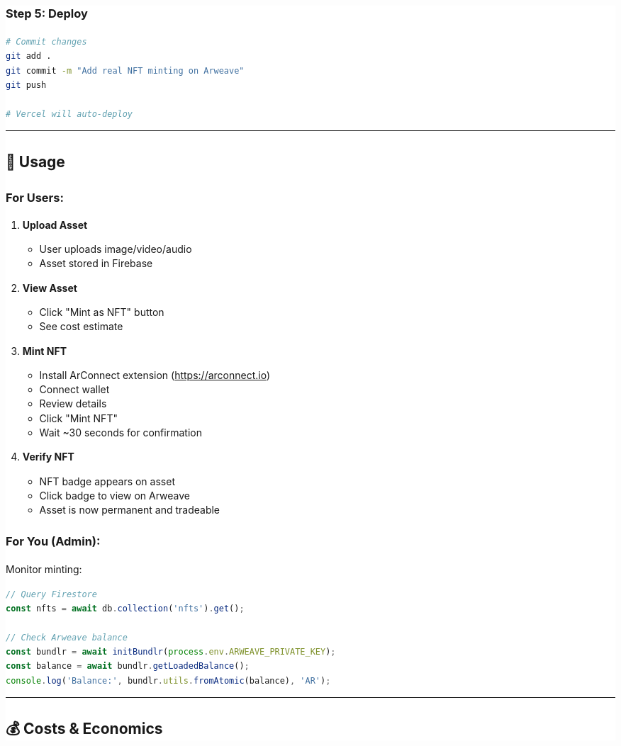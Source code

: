 ### **Step 5: Deploy**

```bash
# Commit changes
git add .
git commit -m "Add real NFT minting on Arweave"
git push

# Vercel will auto-deploy
```

---

## 🎨 Usage

### **For Users:**

1. **Upload Asset**
   - User uploads image/video/audio
   - Asset stored in Firebase

2. **View Asset**
   - Click "Mint as NFT" button
   - See cost estimate

3. **Mint NFT**
   - Install ArConnect extension (https://arconnect.io)
   - Connect wallet
   - Review details
   - Click "Mint NFT"
   - Wait ~30 seconds for confirmation

4. **Verify NFT**
   - NFT badge appears on asset
   - Click badge to view on Arweave
   - Asset is now permanent and tradeable

### **For You (Admin):**

Monitor minting:
```javascript
// Query Firestore
const nfts = await db.collection('nfts').get();

// Check Arweave balance
const bundlr = await initBundlr(process.env.ARWEAVE_PRIVATE_KEY);
const balance = await bundlr.getLoadedBalance();
console.log('Balance:', bundlr.utils.fromAtomic(balance), 'AR');
```

---

## 💰 Costs & Economics
